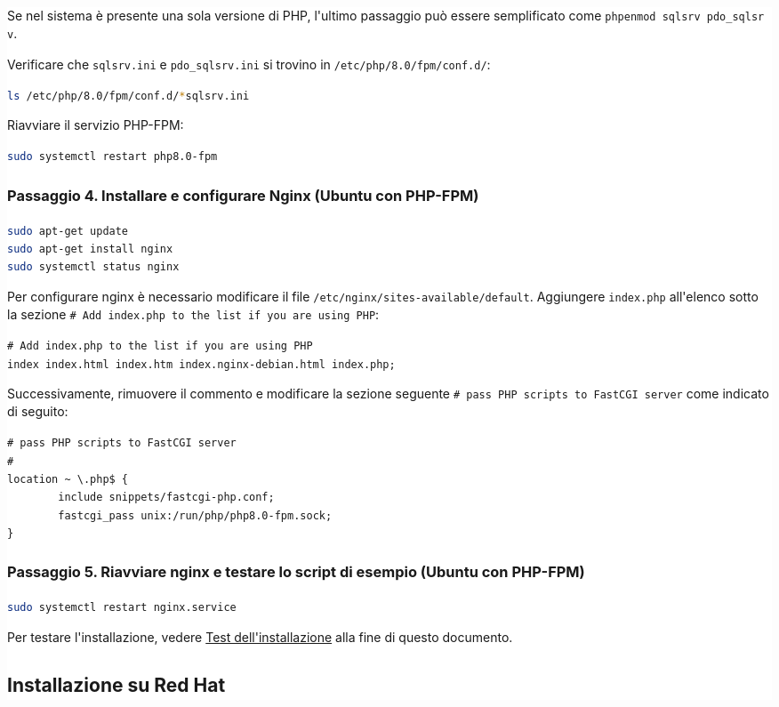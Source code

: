 Se nel sistema è presente una sola versione di PHP, l'ultimo passaggio può essere semplificato come `phpenmod sqlsrv pdo_sqlsrv`.

Verificare che `sqlsrv.ini` e `pdo_sqlsrv.ini` si trovino in `/etc/php/8.0/fpm/conf.d/`:

```bash
ls /etc/php/8.0/fpm/conf.d/*sqlsrv.ini
```

Riavviare il servizio PHP-FPM:

```bash
sudo systemctl restart php8.0-fpm
```

### <a name="step-4-install-and-configure-nginx-ubuntu-with-php-fpm"></a>Passaggio 4. Installare e configurare Nginx (Ubuntu con PHP-FPM)

```bash
sudo apt-get update
sudo apt-get install nginx
sudo systemctl status nginx
```

Per configurare nginx è necessario modificare il file `/etc/nginx/sites-available/default`. Aggiungere `index.php` all'elenco sotto la sezione `# Add index.php to the list if you are using PHP`:

```config
# Add index.php to the list if you are using PHP
index index.html index.htm index.nginx-debian.html index.php;
```

Successivamente, rimuovere il commento e modificare la sezione seguente `# pass PHP scripts to FastCGI server` come indicato di seguito:

```config
# pass PHP scripts to FastCGI server
#
location ~ \.php$ {
        include snippets/fastcgi-php.conf;
        fastcgi_pass unix:/run/php/php8.0-fpm.sock;
}
```

### <a name="step-5-restart-nginx-and-test-the-sample-script-ubuntu-with-php-fpm"></a>Passaggio 5. Riavviare nginx e testare lo script di esempio (Ubuntu con PHP-FPM)

```bash
sudo systemctl restart nginx.service
```

Per testare l'installazione, vedere [Test dell'installazione](#testing-your-installation) alla fine di questo documento.

## <a name="installing-on-red-hat"></a>Installazione su Red Hat
